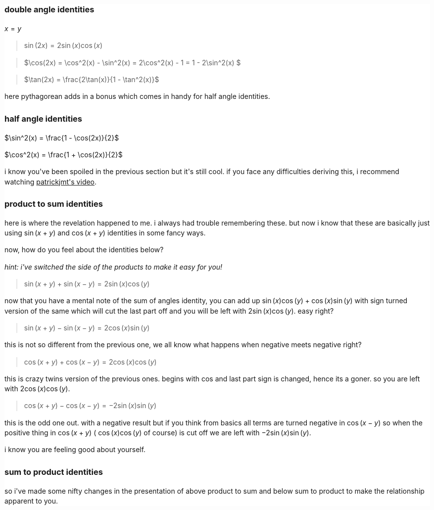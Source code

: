### double angle identities

$x = y$

> $\sin(2x) = 2\sin(x)\cos(x)$

> $\cos(2x) = \cos^2(x) - \sin^2(x) = 2\cos^2(x) - 1 = 1 - 2\sin^2(x) $

> $\tan(2x) = \frac{2\tan(x)}{1 - \tan^2(x)}$

here pythagorean adds in a bonus which comes in handy for half angle identities.

### half angle identities

$\sin^2(x) = \frac{1 - \cos(2x)}{2}$

$\cos^2(x) = \frac{1 + \cos(2x)}{2}$

i know you've been spoiled in the previous section but it's still cool. if you face any difficulties deriving this, i recommend watching [patrickjmt's video](https://www.youtube.com/watch?v=5Q2nZ2b5b6k).

### product to sum identities

here is where the revelation happened to me. i always had trouble remembering these. but now i know that these are basically just using $\sin(x+y)$ and $\cos(x+y)$ identities in some fancy ways.

now, how do you feel about the identities below?

_hint: i've switched the side of the products to make it easy for you!_

> $\sin(x+y) + \sin(x-y) = 2\sin(x)\cos(y)$

now that you have a mental note of the sum of angles identity, you can add up $\sin(x)\cos(y) + \cos(x)\sin(y)$ with sign turned version of the same which will cut the last part off and you will be left with $2\sin(x)\cos(y)$. easy right?

> $\sin(x+y) - \sin(x-y) = 2\cos(x)\sin(y)$

this is not so different from the previous one, we all know what happens when negative meets negative right?

> $\cos(x+y) + \cos(x-y) = 2\cos(x)\cos(y)$

this is crazy twins version of the previous ones. begins with cos and last part sign is changed, hence its a goner. so you are left with $2\cos(x)\cos(y)$.

> $\cos(x+y) - \cos(x-y) = -2\sin(x)\sin(y)$

this is the odd one out. with a negative result but if you think from basics all terms are turned negative in $\cos(x-y)$ so when the positive thing in $\cos(x+y)$ ( $\cos(x)\cos(y)$ of course) is cut off we are left with $-2\sin(x)\sin(y)$.

i know you are feeling good about yourself.

### sum to product identities

so i've made some nifty changes in the presentation of above product to sum and below sum to product to make the relationship apparent to you.

